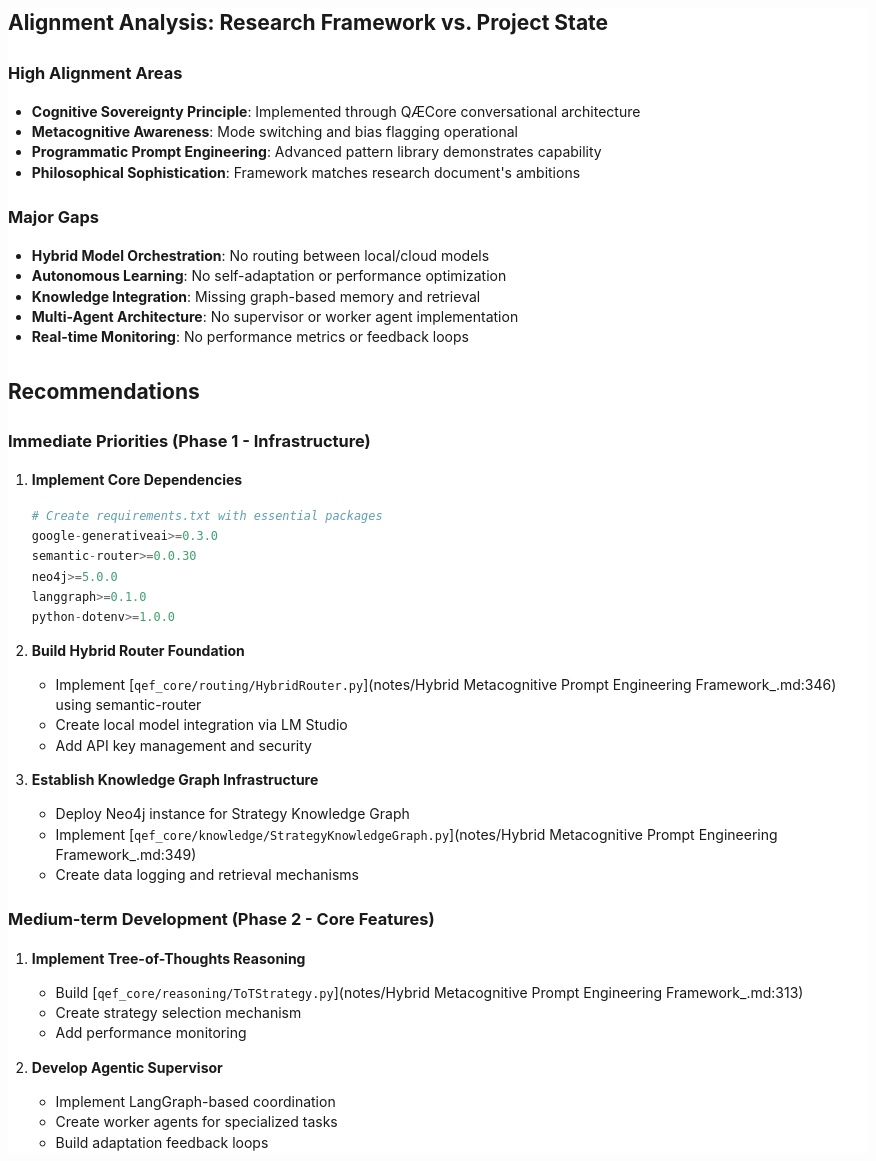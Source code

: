 ## Alignment Analysis: Research Framework vs. Project State

### **High Alignment Areas**

- **Cognitive Sovereignty Principle**: Implemented through QÆCore conversational architecture
- **Metacognitive Awareness**: Mode switching and bias flagging operational
- **Programmatic Prompt Engineering**: Advanced pattern library demonstrates capability
- **Philosophical Sophistication**: Framework matches research document's ambitions

### **Major Gaps**

- **Hybrid Model Orchestration**: No routing between local/cloud models
- **Autonomous Learning**: No self-adaptation or performance optimization
- **Knowledge Integration**: Missing graph-based memory and retrieval
- **Multi-Agent Architecture**: No supervisor or worker agent implementation
- **Real-time Monitoring**: No performance metrics or feedback loops

## Recommendations

### **Immediate Priorities (Phase 1 - Infrastructure)**

1. **Implement Core Dependencies**
   ```python
   # Create requirements.txt with essential packages
   google-generativeai>=0.3.0
   semantic-router>=0.0.30
   neo4j>=5.0.0
   langgraph>=0.1.0
   python-dotenv>=1.0.0
   ```

2. **Build Hybrid Router Foundation**
   - Implement [`qef_core/routing/HybridRouter.py`](notes/Hybrid Metacognitive Prompt Engineering Framework_.md:346) using semantic-router
   - Create local model integration via LM Studio
   - Add API key management and security

3. **Establish Knowledge Graph Infrastructure**
   - Deploy Neo4j instance for Strategy Knowledge Graph
   - Implement [`qef_core/knowledge/StrategyKnowledgeGraph.py`](notes/Hybrid Metacognitive Prompt Engineering Framework_.md:349)
   - Create data logging and retrieval mechanisms

### **Medium-term Development (Phase 2 - Core Features)**

1. **Implement Tree-of-Thoughts Reasoning**
   - Build [`qef_core/reasoning/ToTStrategy.py`](notes/Hybrid Metacognitive Prompt Engineering Framework_.md:313)
   - Create strategy selection mechanism
   - Add performance monitoring

2. **Develop Agentic Supervisor**
   - Implement LangGraph-based coordination
   - Create worker agents for specialized tasks
   - Build adaptation feedback loops
